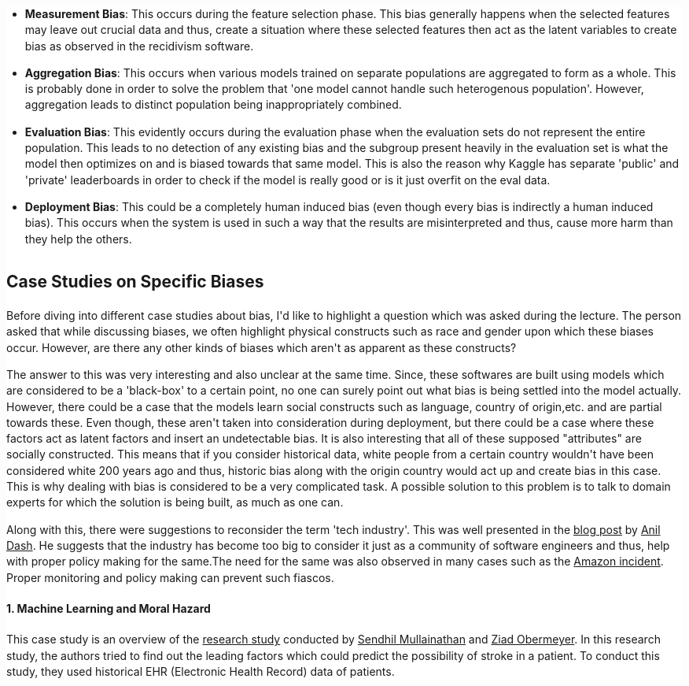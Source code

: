 - **Measurement Bias**: This occurs during the feature selection phase. This bias generally happens when the selected features may leave out crucial data and thus, create a situation where these selected features then act as the latent variables to create bias as observed in the recidivism software.

- **Aggregation Bias**: This occurs when various models trained on separate populations are aggregated to form as a whole. This is probably done in order to solve the problem that 'one model cannot handle such heterogenous population'. However, aggregation leads to distinct population being inappropriately combined.

- **Evaluation Bias**: This evidently occurs during the evaluation phase when the evaluation sets do not represent the entire population. This leads to no detection of any existing bias and the subgroup present heavily in the evaluation set is what the model then optimizes on and is biased towards that same model. This is also the reason why Kaggle has separate 'public' and 'private' leaderboards in order to check if the model is really good or is it just overfit on the eval data.

- **Deployment Bias**: This could be a completely human induced bias (even though every bias is indirectly a human induced bias). This occurs when the system is used in such a way that the results are misinterpreted and thus, cause more harm than they help the others.

## Case Studies on Specific Biases

Before diving into different case studies about bias, I'd like to highlight a question which was asked during the lecture. The person asked that while discussing biases, we often highlight physical constructs such as race and gender upon which these biases occur. However, are there any other kinds of biases which aren't as apparent as these constructs?

The answer to this was very interesting and also unclear at the same time. Since, these softwares are built using models which are considered to be a 'black-box' to a certain point, no one can surely point out what bias is being settled into the model actually. However, there could be a case that the models learn social constructs such as language, country of origin,etc. and are partial towards these. Even though, these aren't taken into consideration during deployment, but there could be a case where these factors act as latent factors and insert an undetectable bias. It is also interesting that all of these supposed "attributes" are socially constructed. This means that if you consider historical data, white people from a certain country wouldn't have been considered white 200 years ago and thus, historic bias along with the origin country would act up and create bias in this case. This is why dealing with bias is considered to be a very complicated task. A possible solution to this problem is to talk to domain experts for which the solution is being built, as much as one can.

Along with this, there were suggestions to reconsider the term 'tech industry'. This was well presented in the [blog post](https://medium.com/humane-tech/there-is-no-technology-industry-44774dfb3ed7) by [Anil Dash](https://anildash.com). He suggests that the industry has become too big to consider it just as a community of software engineers and thus, help with proper policy making for the same.The need for the same was also observed in many cases such as the [Amazon incident](https://www.reuters.com/article/us-amazon-com-jobs-automation-insight-idUSKCN1MK08G). Proper monitoring and policy making can prevent such fiascos.

#### 1. Machine Learning and Moral Hazard

This case study is an overview of the [research study](https://scholar.harvard.edu/files/sendhil/files/aer.p20171084.pdf) conducted by [Sendhil Mullainathan](https://www.chicagobooth.edu/faculty/directory/m/sendhil-mullainathan) and [Ziad Obermeyer](https://publichealth.berkeley.edu/people/ziad-obermeyer/). In this research study, the authors tried to find out the leading factors which could predict the possibility of stroke in a patient. To conduct this study, they used historical EHR (Electronic Health Record) data of patients.
